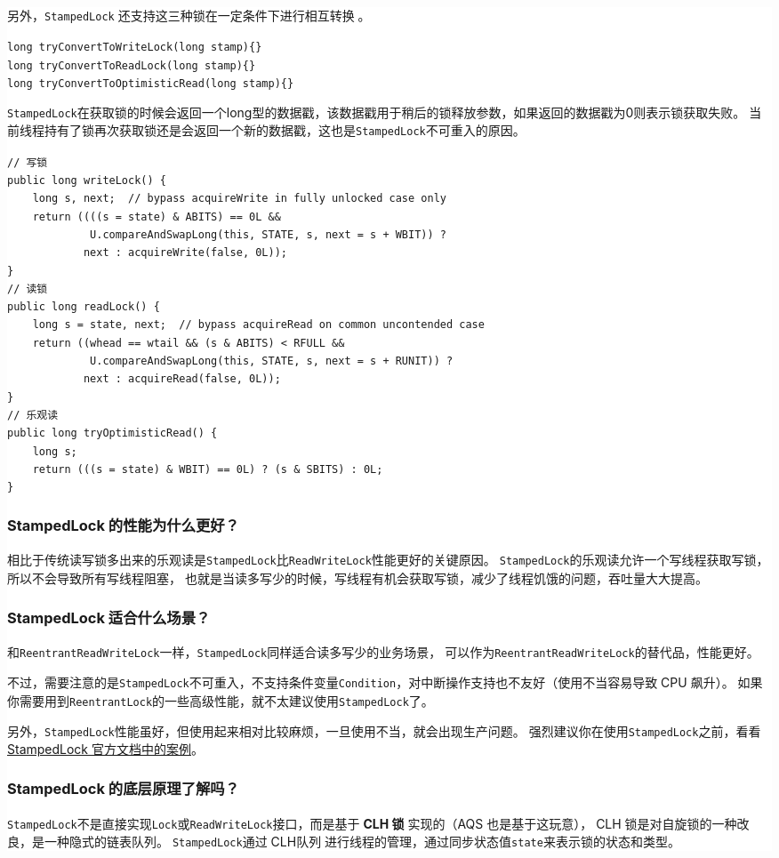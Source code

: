 另外，`StampedLock` 还支持这三种锁在一定条件下进行相互转换 。

```text
long tryConvertToWriteLock(long stamp){}
long tryConvertToReadLock(long stamp){}
long tryConvertToOptimisticRead(long stamp){}
```

`StampedLock`在获取锁的时候会返回一个long型的数据戳，该数据戳用于稍后的锁释放参数，如果返回的数据戳为0则表示锁获取失败。
当前线程持有了锁再次获取锁还是会返回一个新的数据戳，这也是`StampedLock`不可重入的原因。

```text
// 写锁
public long writeLock() {
    long s, next;  // bypass acquireWrite in fully unlocked case only
    return ((((s = state) & ABITS) == 0L &&
             U.compareAndSwapLong(this, STATE, s, next = s + WBIT)) ?
            next : acquireWrite(false, 0L));
}
// 读锁
public long readLock() {
    long s = state, next;  // bypass acquireRead on common uncontended case
    return ((whead == wtail && (s & ABITS) < RFULL &&
             U.compareAndSwapLong(this, STATE, s, next = s + RUNIT)) ?
            next : acquireRead(false, 0L));
}
// 乐观读
public long tryOptimisticRead() {
    long s;
    return (((s = state) & WBIT) == 0L) ? (s & SBITS) : 0L;
}
```

### StampedLock 的性能为什么更好？

相比于传统读写锁多出来的乐观读是`StampedLock`比`ReadWriteLock`性能更好的关键原因。
`StampedLock`的乐观读允许一个写线程获取写锁，所以不会导致所有写线程阻塞，
也就是当读多写少的时候，写线程有机会获取写锁，减少了线程饥饿的问题，吞吐量大大提高。

### StampedLock 适合什么场景？

和`ReentrantReadWriteLock`一样，`StampedLock`同样适合读多写少的业务场景，
可以作为`ReentrantReadWriteLock`的替代品，性能更好。

不过，需要注意的是`StampedLock`不可重入，不支持条件变量`Condition`，对中断操作支持也不友好（使用不当容易导致 CPU 飙升）。
如果你需要用到`ReentrantLock`的一些高级性能，就不太建议使用`StampedLock`了。

另外，`StampedLock`性能虽好，但使用起来相对比较麻烦，一旦使用不当，就会出现生产问题。
强烈建议你在使用`StampedLock`之前，看看 [StampedLock 官方文档中的案例](https://docs.oracle.com/javase/8/docs/api/java/util/concurrent/locks/StampedLock.html)。

### StampedLock 的底层原理了解吗？

`StampedLock`不是直接实现`Lock`或`ReadWriteLock`接口，而是基于 **CLH 锁** 实现的（AQS 也是基于这玩意），
CLH 锁是对自旋锁的一种改良，是一种隐式的链表队列。
`StampedLock`通过 CLH队列 进行线程的管理，通过同步状态值`state`来表示锁的状态和类型。
